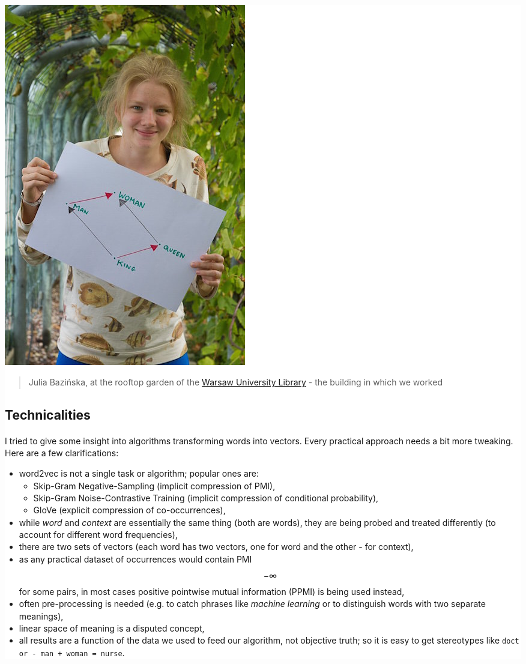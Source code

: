 ![](/imgs/2017-01-06/queen-julia-vectors.jpg)

> Julia Bazińska, at the rooftop garden of the [Warsaw University Library](https://en.wikipedia.org/wiki/Warsaw_University_Library) - the building in which we worked


## Technicalities

I tried to give some insight into algorithms transforming words into vectors. Every practical approach needs a bit more tweaking. Here are a few clarifications:

* word2vec is not a single task or algorithm; popular ones are:
  * Skip-Gram Negative-Sampling (implicit compression of PMI),
  * Skip-Gram Noise-Contrastive Training (implicit compression of conditional probability),
  * GloVe (explicit compression of co-occurrences),
* while *word* and *context* are essentially the same thing (both are words), they are being probed and treated differently (to account for different word frequencies),
* there are two sets of vectors (each word has two vectors, one for word and the other - for context),
* as any practical dataset of occurrences would contain PMI $$-\infty$$ for some pairs, in most cases positive pointwise mutual information (PPMI) is being used instead,
* often pre-processing is needed (e.g. to catch phrases like *machine learning* or to distinguish words with two separate meanings),
* linear space of meaning is a disputed concept,
* all results are a function of the data we used to feed our algorithm, not objective truth; so it is easy to get stereotypes like `doctor - man + woman = nurse`.
